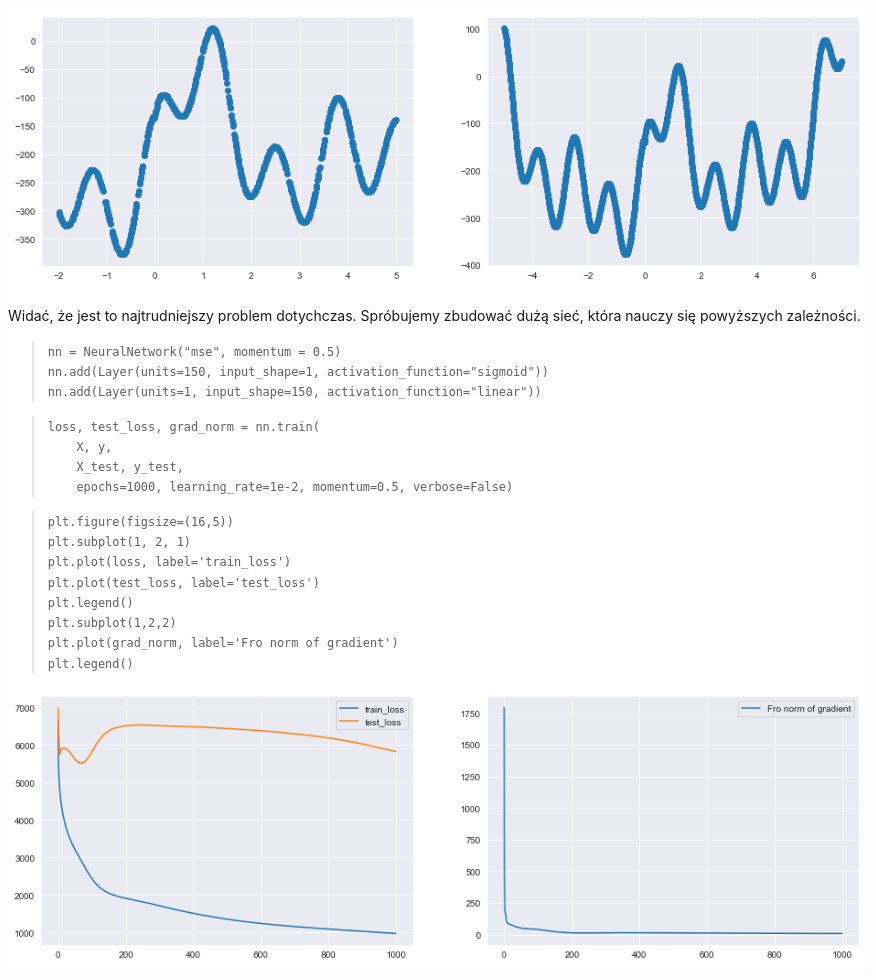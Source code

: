 ![png](output_89_1.png)

Widać, że jest to najtrudniejszy problem dotychczas. Spróbujemy zbudować dużą sieć, która nauczy się powyższych zależności.

>     nn = NeuralNetwork("mse", momentum = 0.5)
>     nn.add(Layer(units=150, input_shape=1, activation_function="sigmoid"))
>     nn.add(Layer(units=1, input_shape=150, activation_function="linear"))

>     loss, test_loss, grad_norm = nn.train(
>         X, y,
>         X_test, y_test,
>         epochs=1000, learning_rate=1e-2, momentum=0.5, verbose=False)

>     plt.figure(figsize=(16,5))
>     plt.subplot(1, 2, 1)
>     plt.plot(loss, label='train_loss')
>     plt.plot(test_loss, label='test_loss')
>     plt.legend()
>     plt.subplot(1,2,2)
>     plt.plot(grad_norm, label='Fro norm of gradient')
>     plt.legend()

![png](output_93_1.png)
